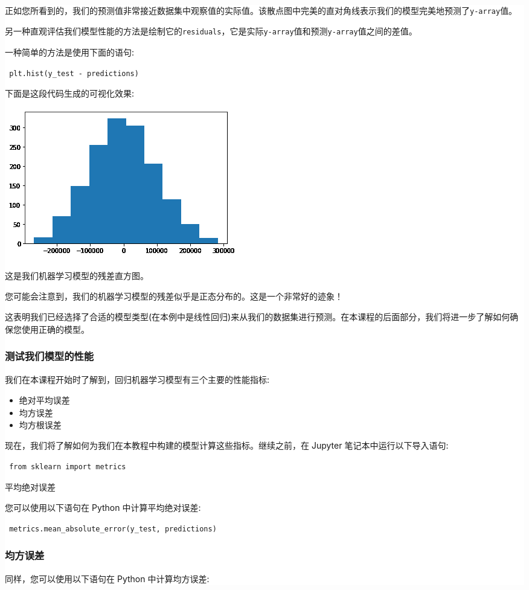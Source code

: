正如您所看到的，我们的预测值非常接近数据集中观察值的实际值。该散点图中完美的直对角线表示我们的模型完美地预测了`y-array`值。

另一种直观评估我们模型性能的方法是绘制它的`residuals`，它是实际`y-array`值和预测`y-array`值之间的差值。

一种简单的方法是使用下面的语句:

```
 plt.hist(y_test - predictions) 
```

下面是这段代码生成的可视化效果:

![A residual histogram from our linear regression machine learning model](img/de746d36c6c3d4ef8bb5a575596879b1.png)

这是我们机器学习模型的残差直方图。

您可能会注意到，我们的机器学习模型的残差似乎是正态分布的。这是一个非常好的迹象！

这表明我们已经选择了合适的模型类型(在本例中是线性回归)来从我们的数据集进行预测。在本课程的后面部分，我们将进一步了解如何确保您使用正确的模型。

### 测试我们模型的性能

我们在本课程开始时了解到，回归机器学习模型有三个主要的性能指标:

*   绝对平均误差
*   均方误差
*   均方根误差

现在，我们将了解如何为我们在本教程中构建的模型计算这些指标。继续之前，在 Jupyter 笔记本中运行以下导入语句:

```
 from sklearn import metrics 
```

平均绝对误差

您可以使用以下语句在 Python 中计算平均绝对误差:

```
 metrics.mean_absolute_error(y_test, predictions) 
```

### 均方误差

同样，您可以使用以下语句在 Python 中计算均方误差:
